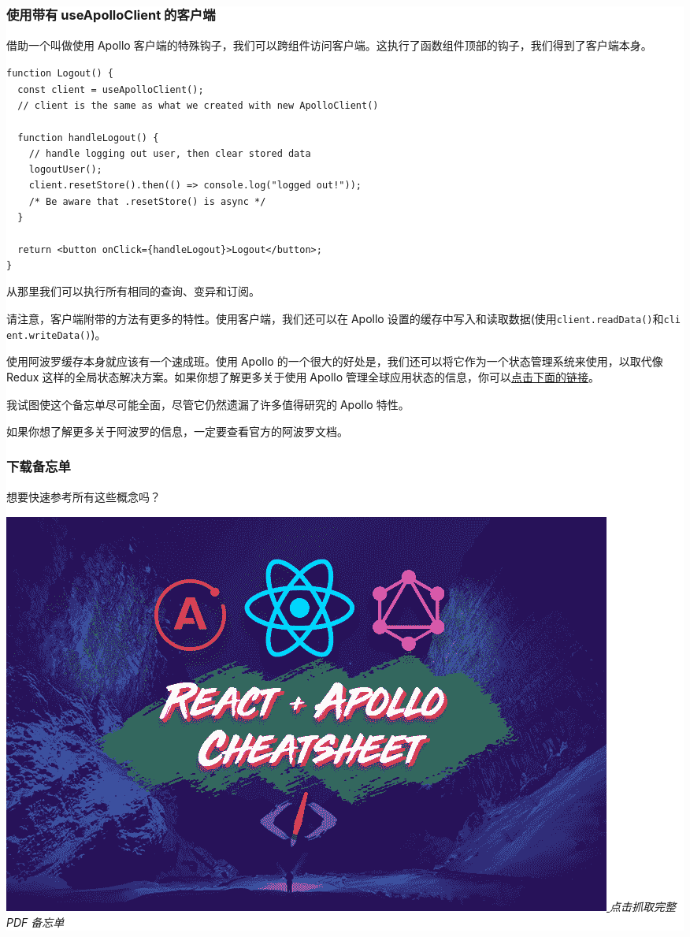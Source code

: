### 使用带有 useApolloClient 的客户端

借助一个叫做使用 Apollo 客户端的特殊钩子，我们可以跨组件访问客户端。这执行了函数组件顶部的钩子，我们得到了客户端本身。

```
function Logout() {
  const client = useApolloClient();
  // client is the same as what we created with new ApolloClient()

  function handleLogout() {
    // handle logging out user, then clear stored data
    logoutUser();
    client.resetStore().then(() => console.log("logged out!"));
    /* Be aware that .resetStore() is async */
  }

  return <button onClick={handleLogout}>Logout</button>;
} 
```

从那里我们可以执行所有相同的查询、变异和订阅。

请注意，客户端附带的方法有更多的特性。使用客户端，我们还可以在 Apollo 设置的缓存中写入和读取数据(使用`client.readData()`和`client.writeData()`)。

使用阿波罗缓存本身就应该有一个速成班。使用 Apollo 的一个很大的好处是，我们还可以将它作为一个状态管理系统来使用，以取代像 Redux 这样的全局状态解决方案。如果你想了解更多关于使用 Apollo 管理全球应用状态的信息，你可以[点击下面的链接](https://www.apollographql.com/docs/react/data/local-state/)。

我试图使这个备忘单尽可能全面，尽管它仍然遗漏了许多值得研究的 Apollo 特性。

如果你想了解更多关于阿波罗的信息，一定要查看官方的阿波罗文档。

### 下载备忘单

想要快速参考所有这些概念吗？

[![React and Apollo 2020 Cheatsheet](img/f1e895365d6def9b85414c25db327472.png) ](https://reedbarger.com/resources/react-apollo-2020/) *点击抓取完整 PDF 备忘单*